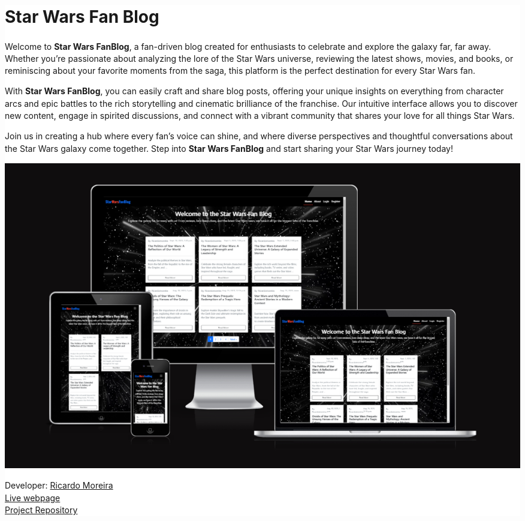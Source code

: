 # Star Wars Fan Blog

Welcome to **Star Wars FanBlog**, a fan-driven blog created for enthusiasts to celebrate and explore the galaxy far, far away. Whether you’re passionate about analyzing the lore of the Star Wars universe, reviewing the latest shows, movies, and books, or reminiscing about your favorite moments from the saga, this platform is the perfect destination for every Star Wars fan.

With **Star Wars FanBlog**, you can easily craft and share blog posts, offering your unique insights on everything from character arcs and epic battles to the rich storytelling and cinematic brilliance of the franchise. Our intuitive interface allows you to discover new content, engage in spirited discussions, and connect with a vibrant community that shares your love for all things Star Wars.

Join us in creating a hub where every fan’s voice can shine, and where diverse perspectives and thoughtful conversations about the Star Wars galaxy come together. Step into **Star Wars FanBlog** and start sharing your Star Wars journey today!


  <center>

  ![Blog image](docs/readme_images/responsiveblog.png) 

  </center>


Developer: [Ricardo Moreira](https://github.com/RicardoMor98) <br>
[Live webpage](https://starwarsfanblog-cf58dc405513.herokuapp.com/)<br>
[Project Repository](https://github.com/RicardoMor98/Starwars_FanBlog)<br>
